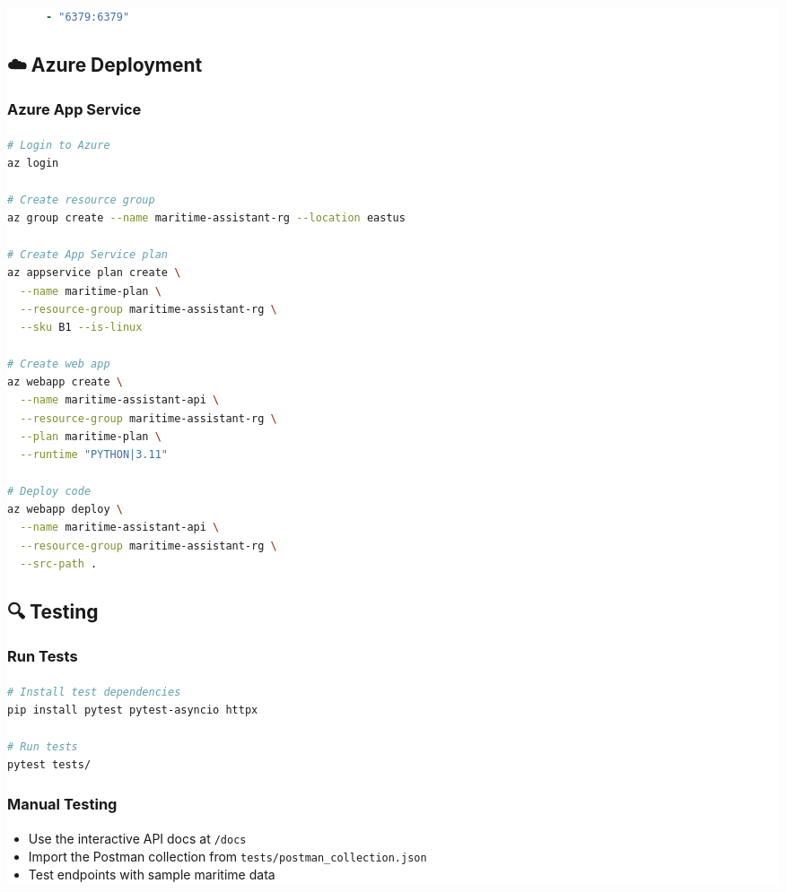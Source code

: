 ```yaml
      - "6379:6379"
```

## ☁️ Azure Deployment

### Azure App Service

```bash
# Login to Azure
az login

# Create resource group
az group create --name maritime-assistant-rg --location eastus

# Create App Service plan
az appservice plan create \
  --name maritime-plan \
  --resource-group maritime-assistant-rg \
  --sku B1 --is-linux

# Create web app
az webapp create \
  --name maritime-assistant-api \
  --resource-group maritime-assistant-rg \
  --plan maritime-plan \
  --runtime "PYTHON|3.11"

# Deploy code
az webapp deploy \
  --name maritime-assistant-api \
  --resource-group maritime-assistant-rg \
  --src-path .
```

## 🔍 Testing

### Run Tests
```bash
# Install test dependencies
pip install pytest pytest-asyncio httpx

# Run tests
pytest tests/
```

### Manual Testing
- Use the interactive API docs at `/docs`
- Import the Postman collection from `tests/postman_collection.json`
- Test endpoints with sample maritime data
